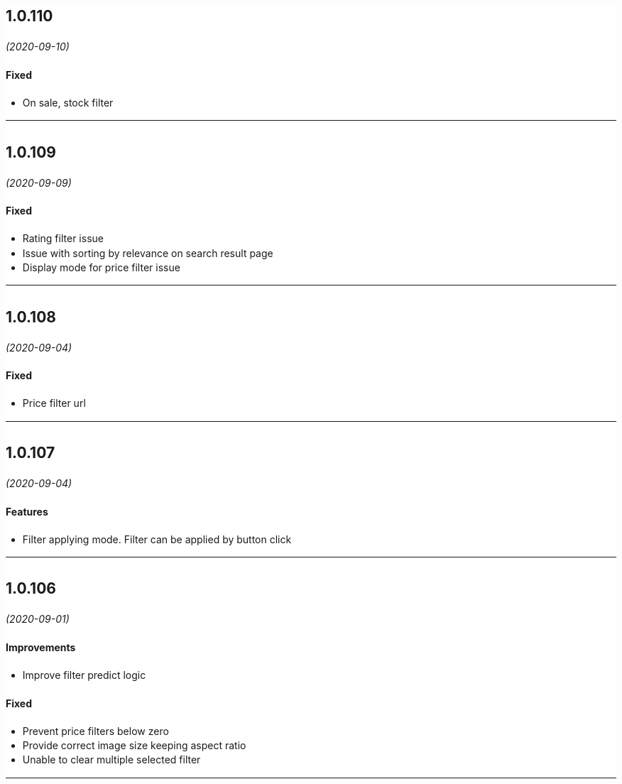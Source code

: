 
## 1.0.110
*(2020-09-10)*

#### Fixed
* On sale, stock filter

---


## 1.0.109
*(2020-09-09)*

#### Fixed
* Rating filter issue
* Issue with sorting by relevance on search result page
* Display mode for price filter issue

---


## 1.0.108
*(2020-09-04)*

#### Fixed
* Price filter url

---


## 1.0.107
*(2020-09-04)*

#### Features
* Filter applying mode. Filter can be applied by button click

---


## 1.0.106
*(2020-09-01)*

#### Improvements
* Improve filter predict logic

#### Fixed
* Prevent price filters below zero
* Provide correct image size keeping aspect ratio
* Unable to clear multiple selected filter

---
